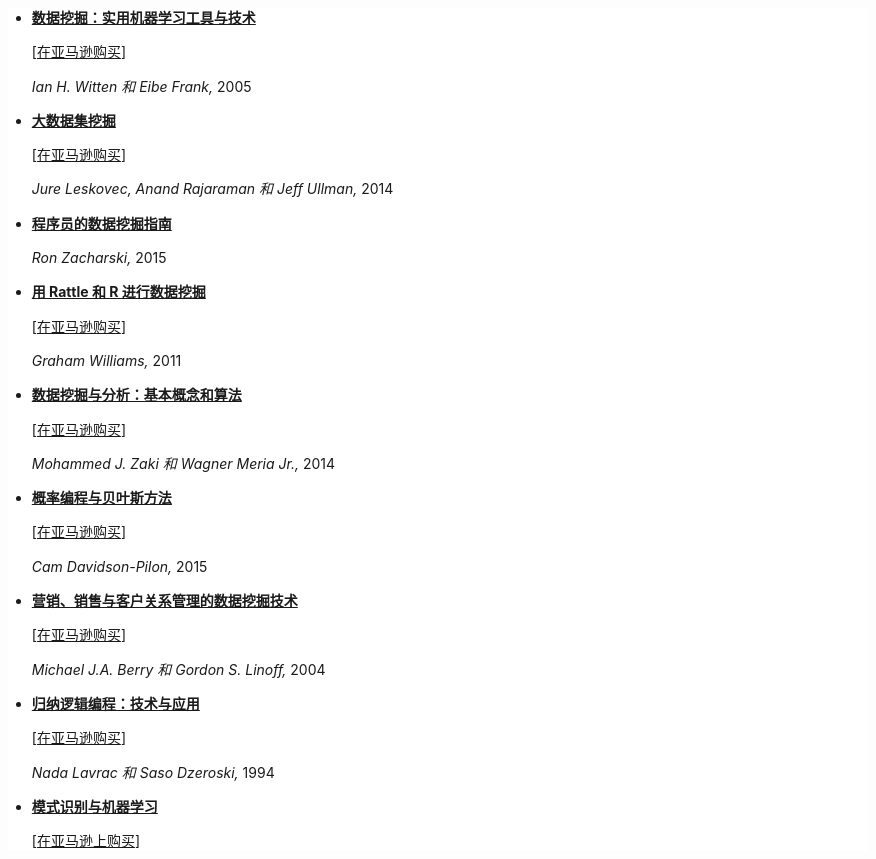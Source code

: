 +   **[数据挖掘：实用机器学习工具与技术](ftp://ftp.ingv.it/pub/manuela.sbarra/Data%20Mining%20Practical%20Machine%20Learning%20Tools%20and%20Techniques%20-%20WEKA.pdf)**

    [[在亚马逊购买](https://www.amazon.com/gp/product/0123748569/ref=as_li_tl?ie=UTF8&camp=1789&creative=9325&creativeASIN=0123748569&linkCode=as2&tag=ledasc-20&linkId=HVCR2HES3IEKZUFE)]

    *Ian H. Witten 和 Eibe Frank,* 2005

+   **[大数据集挖掘](http://www.mmds.org/)**

    [[在亚马逊购买](https://www.amazon.com/gp/product/1107077230/ref=as_li_tl?ie=UTF8&camp=1789&creative=9325&creativeASIN=1107077230&linkCode=as2&tag=ledasc-20&linkId=Z7PSFPIELCNZC7B2)]

    *Jure Leskovec, Anand Rajaraman 和 Jeff Ullman,* 2014

+   **[程序员的数据挖掘指南](http://guidetodatamining.com/)**

    *Ron Zacharski,* 2015

+   **[用 Rattle 和 R 进行数据挖掘](http://mineriaddatos.wikispaces.com/file/view/Data+Mining+With+Rattle+and+R_+The+Art+of+Excavating+Data+for+Knowledge+Discovery+-+Graham+Williams.pdf)**

    [[在亚马逊购买](https://www.amazon.com/gp/product/1441998896/ref=as_li_tl?ie=UTF8&camp=1789&creative=9325&creativeASIN=1441998896&linkCode=as2&tag=ledasc-20&linkId=JZRBDDLH5ZBTNFDI)]

    *Graham Williams,* 2011

+   **[数据挖掘与分析：基本概念和算法](http://www.dataminingbook.info/pmwiki.php/Main/BookDownload)**

    [[在亚马逊购买](https://www.amazon.com/gp/product/0521766338/ref=as_li_tl?ie=UTF8&camp=1789&creative=9325&creativeASIN=0521766338&linkCode=as2&tag=ledasc-20&linkId=UZ5WICTOLQ4GBWID)]

    *Mohammed J. Zaki 和 Wagner Meria Jr.,* 2014

+   **[概率编程与贝叶斯方法](http://camdavidsonpilon.github.io/Probabilistic-Programming-and-Bayesian-Methods-for-Hackers/)**

    [[在亚马逊购买](https://www.amazon.com/gp/product/0133902838/ref=as_li_tl?ie=UTF8&camp=1789&creative=9325&creativeASIN=0133902838&linkCode=as2&tag=ledasc-20&linkId=GNAWZIWCGLHAEIUY)]

    *Cam Davidson-Pilon,* 2015

+   **[营销、销售与客户关系管理的数据挖掘技术](http://www.huaat.com/download/2009091Marketing.pdf)**

    [[在亚马逊购买](https://www.amazon.com/gp/product/0470650931/ref=as_li_tl?ie=UTF8&camp=1789&creative=9325&creativeASIN=0470650931&linkCode=as2&tag=ledasc-20&linkId=R2ZOEQ5CBKYRSHYK)]

    *Michael J.A. Berry 和 Gordon S. Linoff,* 2004

+   **[归纳逻辑编程：技术与应用](http://www-ai.ijs.si/SasoDzeroski/ILPBook/ILPbook.pdf)**

    [[在亚马逊购买](https://www.amazon.com/gp/product/0134578708/ref=as_li_tl?ie=UTF8&camp=1789&creative=9325&creativeASIN=0134578708&linkCode=as2&tag=ledasc-20&linkId=IFZWC25LDN4CFED5)]

    *Nada Lavrac 和 Saso Dzeroski,* 1994

+   **[模式识别与机器学习](http://www.rmki.kfki.hu/~banmi/elte/Bishop%20-%20Pattern%20Recognition%20and%20Machine%20Learning.pdf)**

    [[在亚马逊上购买](https://www.amazon.com/gp/product/0387310738/ref=as_li_tl?ie=UTF8&camp=1789&creative=9325&creativeASIN=0387310738&linkCode=as2&tag=ledasc-20&linkId=F5BSJQ5MBNM2UGMM)]
